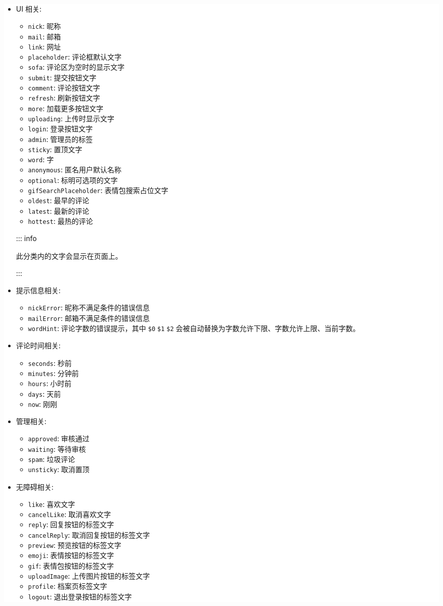 - UI 相关:

  - `nick`: 昵称
  - `mail`: 邮箱
  - `link`: 网址
  - `placeholder`: 评论框默认文字
  - `sofa`: 评论区为空时的显示文字
  - `submit`: 提交按钮文字
  - `comment`: 评论按钮文字
  - `refresh`: 刷新按钮文字
  - `more`: 加载更多按钮文字
  - `uploading`: 上传时显示文字
  - `login`: 登录按钮文字
  - `admin`: 管理员的标签
  - `sticky`: 置顶文字
  - `word`: 字
  - `anonymous`: 匿名用户默认名称
  - `optional`: 标明可选项的文字
  - `gifSearchPlaceholder`: 表情包搜索占位文字
  - `oldest`: 最早的评论
  - `latest`: 最新的评论
  - `hottest`: 最热的评论

  ::: info

  此分类内的文字会显示在页面上。

  :::

- 提示信息相关:

  - `nickError`: 昵称不满足条件的错误信息
  - `mailError`: 邮箱不满足条件的错误信息
  - `wordHint`: 评论字数的错误提示，其中 `$0` `$1` `$2` 会被自动替换为字数允许下限、字数允许上限、当前字数。

- 评论时间相关:

  - `seconds`: 秒前
  - `minutes`: 分钟前
  - `hours`: 小时前
  - `days`: 天前
  - `now`: 刚刚

- 管理相关:

  - `approved`: 审核通过
  - `waiting`: 等待审核
  - `spam`: 垃圾评论
  - `unsticky`: 取消置顶

- 无障碍相关:

  - `like`: 喜欢文字
  - `cancelLike`: 取消喜欢文字
  - `reply`: 回复按钮的标签文字
  - `cancelReply`: 取消回复按钮的标签文字
  - `preview`: 预览按钮的标签文字
  - `emoji`: 表情按钮的标签文字
  - `gif`: 表情包按钮的标签文字
  - `uploadImage`: 上传图片按钮的标签文字
  - `profile`: 档案页标签文字
  - `logout`: 退出登录按钮的标签文字
